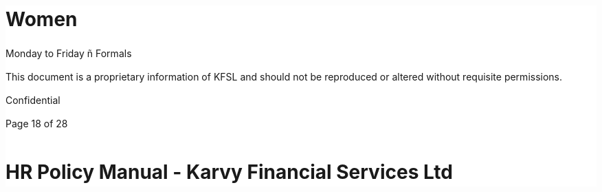 



# Women













Monday to Friday ñ Formals













This document is a proprietary information of KFSL and should not be reproduced or altered without requisite permissions.













Confidential













Page 18 of 28






# HR Policy Manual - Karvy Financial Services Ltd











